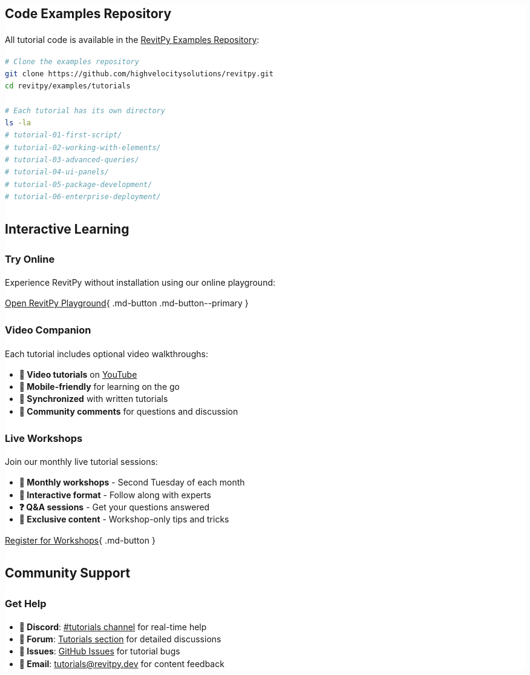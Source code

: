 ## Code Examples Repository

All tutorial code is available in the [RevitPy Examples Repository](https://github.com/highvelocitysolutions/revitpy/tree/main/examples/tutorials):

```bash
# Clone the examples repository
git clone https://github.com/highvelocitysolutions/revitpy.git
cd revitpy/examples/tutorials

# Each tutorial has its own directory
ls -la
# tutorial-01-first-script/
# tutorial-02-working-with-elements/
# tutorial-03-advanced-queries/
# tutorial-04-ui-panels/
# tutorial-05-package-development/
# tutorial-06-enterprise-deployment/
```

## Interactive Learning

### Try Online
Experience RevitPy without installation using our online playground:

[Open RevitPy Playground](https://playground.revitpy.dev){ .md-button .md-button--primary }

### Video Companion
Each tutorial includes optional video walkthroughs:

- **🎥 Video tutorials** on [YouTube](https://youtube.com/@revitpy)
- **📱 Mobile-friendly** for learning on the go
- **🔄 Synchronized** with written tutorials
- **💬 Community comments** for questions and discussion

### Live Workshops
Join our monthly live tutorial sessions:

- **📅 Monthly workshops** - Second Tuesday of each month
- **🎯 Interactive format** - Follow along with experts
- **❓ Q&A sessions** - Get your questions answered
- **🎁 Exclusive content** - Workshop-only tips and tricks

[Register for Workshops](https://events.revitpy.dev){ .md-button }

## Community Support

### Get Help
- **💬 Discord**: [#tutorials channel](https://discord.gg/revitpy) for real-time help
- **📝 Forum**: [Tutorials section](https://forum.revitpy.dev/tutorials) for detailed discussions
- **🐛 Issues**: [GitHub Issues](https://github.com/highvelocitysolutions/revitpy/issues) for tutorial bugs
- **📧 Email**: [tutorials@revitpy.dev](mailto:tutorials@revitpy.dev) for content feedback
